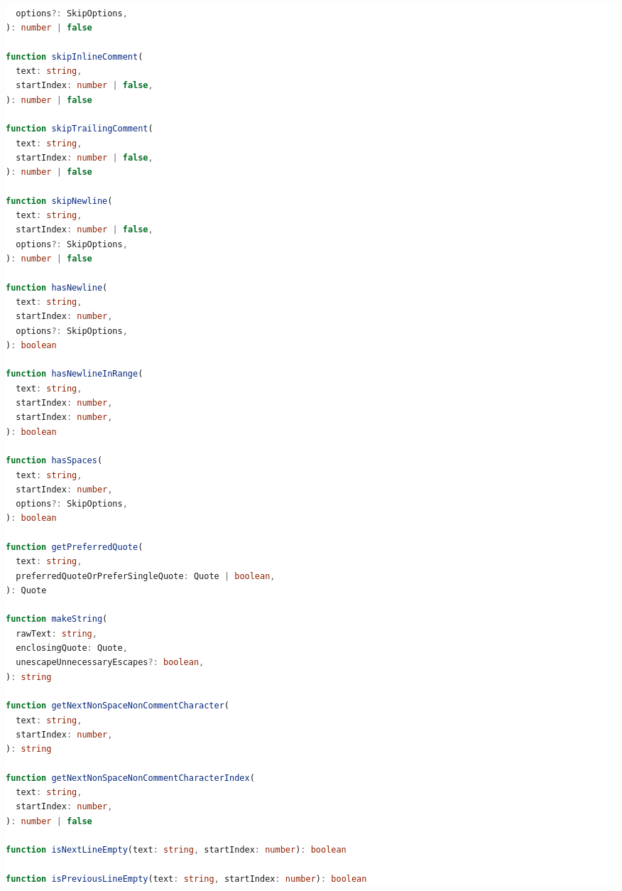 ```ts
  options?: SkipOptions,
): number | false

function skipInlineComment(
  text: string,
  startIndex: number | false,
): number | false

function skipTrailingComment(
  text: string,
  startIndex: number | false,
): number | false

function skipNewline(
  text: string,
  startIndex: number | false,
  options?: SkipOptions,
): number | false

function hasNewline(
  text: string,
  startIndex: number,
  options?: SkipOptions,
): boolean

function hasNewlineInRange(
  text: string,
  startIndex: number,
  startIndex: number,
): boolean

function hasSpaces(
  text: string,
  startIndex: number,
  options?: SkipOptions,
): boolean

function getPreferredQuote(
  text: string,
  preferredQuoteOrPreferSingleQuote: Quote | boolean,
): Quote

function makeString(
  rawText: string,
  enclosingQuote: Quote,
  unescapeUnnecessaryEscapes?: boolean,
): string

function getNextNonSpaceNonCommentCharacter(
  text: string,
  startIndex: number,
): string

function getNextNonSpaceNonCommentCharacterIndex(
  text: string,
  startIndex: number,
): number | false

function isNextLineEmpty(text: string, startIndex: number): boolean

function isPreviousLineEmpty(text: string, startIndex: number): boolean
```
